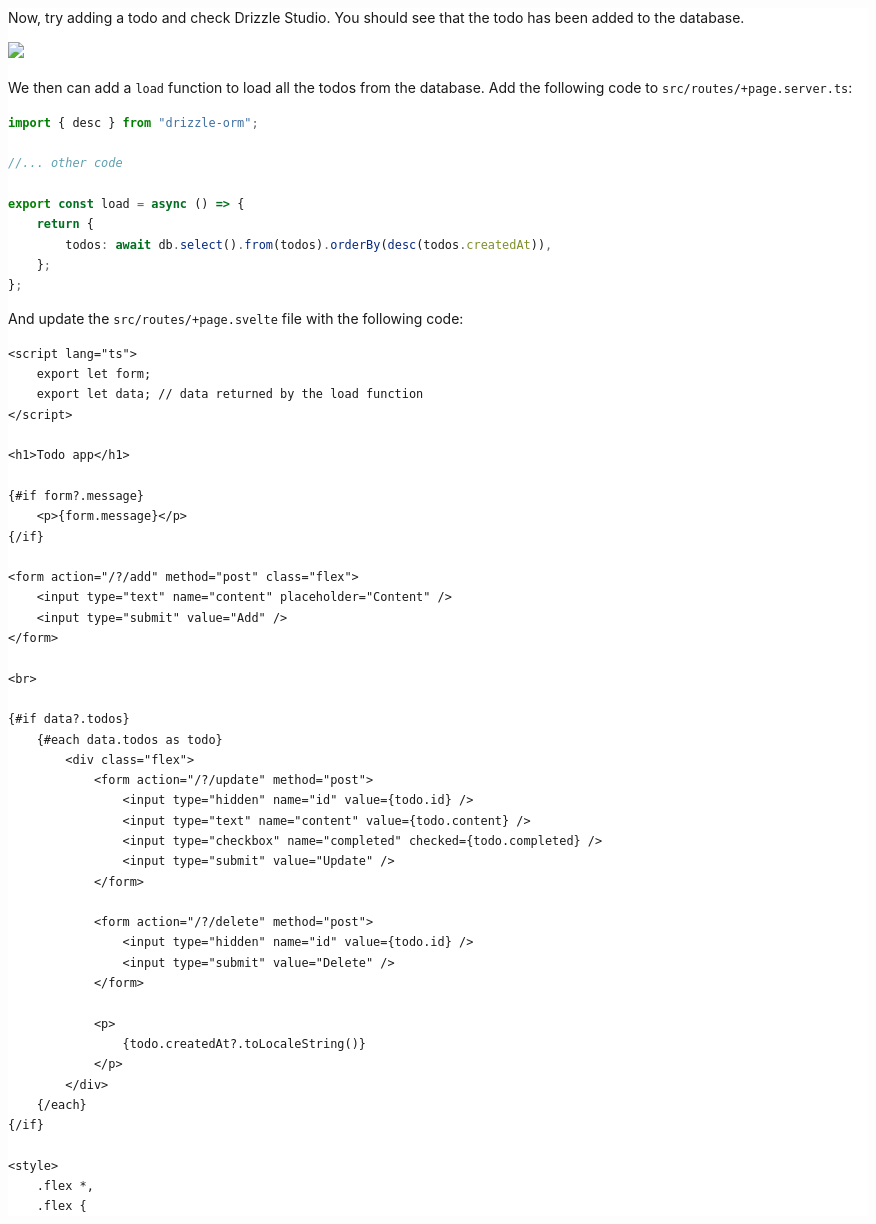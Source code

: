 Now, try adding a todo and check Drizzle Studio. You should see that the todo has been added to the database.

![](https://github-production-user-asset-6210df.s3.amazonaws.com/76736580/285515460-e37e2b51-1276-47b7-b0a5-f3b09fdcd1de.png)

We then can add a `load` function to load all the todos from the database. Add the following code to `src/routes/+page.server.ts`:

```ts
import { desc } from "drizzle-orm";

//... other code

export const load = async () => {
    return {
        todos: await db.select().from(todos).orderBy(desc(todos.createdAt)),
    };
};
```

And update the `src/routes/+page.svelte` file with the following code:

```svelte
<script lang="ts">
    export let form;
    export let data; // data returned by the load function
</script>

<h1>Todo app</h1>

{#if form?.message}
    <p>{form.message}</p>
{/if}

<form action="/?/add" method="post" class="flex">
    <input type="text" name="content" placeholder="Content" />
    <input type="submit" value="Add" />
</form>

<br>

{#if data?.todos}
    {#each data.todos as todo}
        <div class="flex">
            <form action="/?/update" method="post">
                <input type="hidden" name="id" value={todo.id} />
                <input type="text" name="content" value={todo.content} />
                <input type="checkbox" name="completed" checked={todo.completed} />
                <input type="submit" value="Update" />
            </form>

            <form action="/?/delete" method="post">
                <input type="hidden" name="id" value={todo.id} />
                <input type="submit" value="Delete" />
            </form>

            <p>
                {todo.createdAt?.toLocaleString()}
            </p>
        </div>
    {/each}
{/if}

<style>
    .flex *,
    .flex {
```